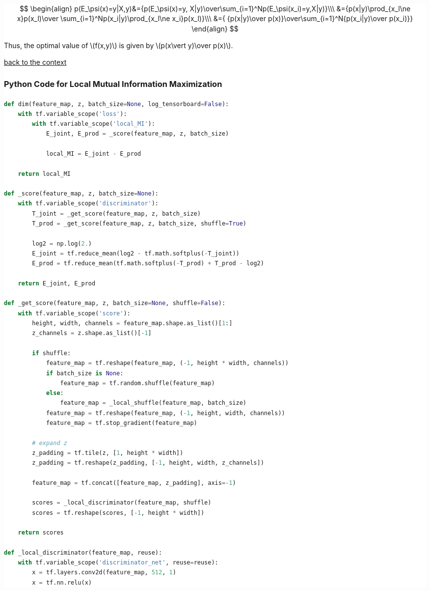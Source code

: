 $$
\begin{align}
p(E_\psi(x)=y|X,y)&={p(E_\psi(x)=y, X|y)\over\sum_{i=1}^Np(E_\psi(x_i)=y,X|y)}\\\
&={p(x|y)\prod_{x_l\ne x}p(x_l)\over \sum_{i=1}^Np(x_i|y)\prod_{x_l\ne x_i}p(x_l)}\\\
&={ {p(x|y)\over p(x)}\over\sum_{i=1}^N{p(x_i|y)\over p(x_i)}}
\end{align}
$$

Thus, the optimal value of \\(f(x,y)\\) is given by \\(p(x\vert y)\over p(x)\\).

[back to the context](#back1)

### <a name="code"></a>Python Code for Local Mutual Information Maximization

```python
def dim(feature_map, z, batch_size=None, log_tensorboard=False):
    with tf.variable_scope('loss'):
        with tf.variable_scope('local_MI'):
            E_joint, E_prod = _score(feature_map, z, batch_size)

            local_MI = E_joint - E_prod
            
    return local_MI

def _score(feature_map, z, batch_size=None):
    with tf.variable_scope('discriminator'):
        T_joint = _get_score(feature_map, z, batch_size)
        T_prod = _get_score(feature_map, z, batch_size, shuffle=True)

        log2 = np.log(2.)
        E_joint = tf.reduce_mean(log2 - tf.math.softplus(-T_joint))
        E_prod = tf.reduce_mean(tf.math.softplus(-T_prod) + T_prod - log2)

    return E_joint, E_prod

def _get_score(feature_map, z, batch_size=None, shuffle=False):
    with tf.variable_scope('score'):
        height, width, channels = feature_map.shape.as_list()[1:]
        z_channels = z.shape.as_list()[-1]

        if shuffle:
            feature_map = tf.reshape(feature_map, (-1, height * width, channels))
            if batch_size is None:
                feature_map = tf.random.shuffle(feature_map)
            else:
                feature_map = _local_shuffle(feature_map, batch_size)
            feature_map = tf.reshape(feature_map, (-1, height, width, channels))
            feature_map = tf.stop_gradient(feature_map)
        
        # expand z
        z_padding = tf.tile(z, [1, height * width])
        z_padding = tf.reshape(z_padding, [-1, height, width, z_channels])
        
        feature_map = tf.concat([feature_map, z_padding], axis=-1)
        
        scores = _local_discriminator(feature_map, shuffle)
        scores = tf.reshape(scores, [-1, height * width])

    return scores

def _local_discriminator(feature_map, reuse):
    with tf.variable_scope('discriminator_net', reuse=reuse):
        x = tf.layers.conv2d(feature_map, 512, 1)
        x = tf.nn.relu(x)
```